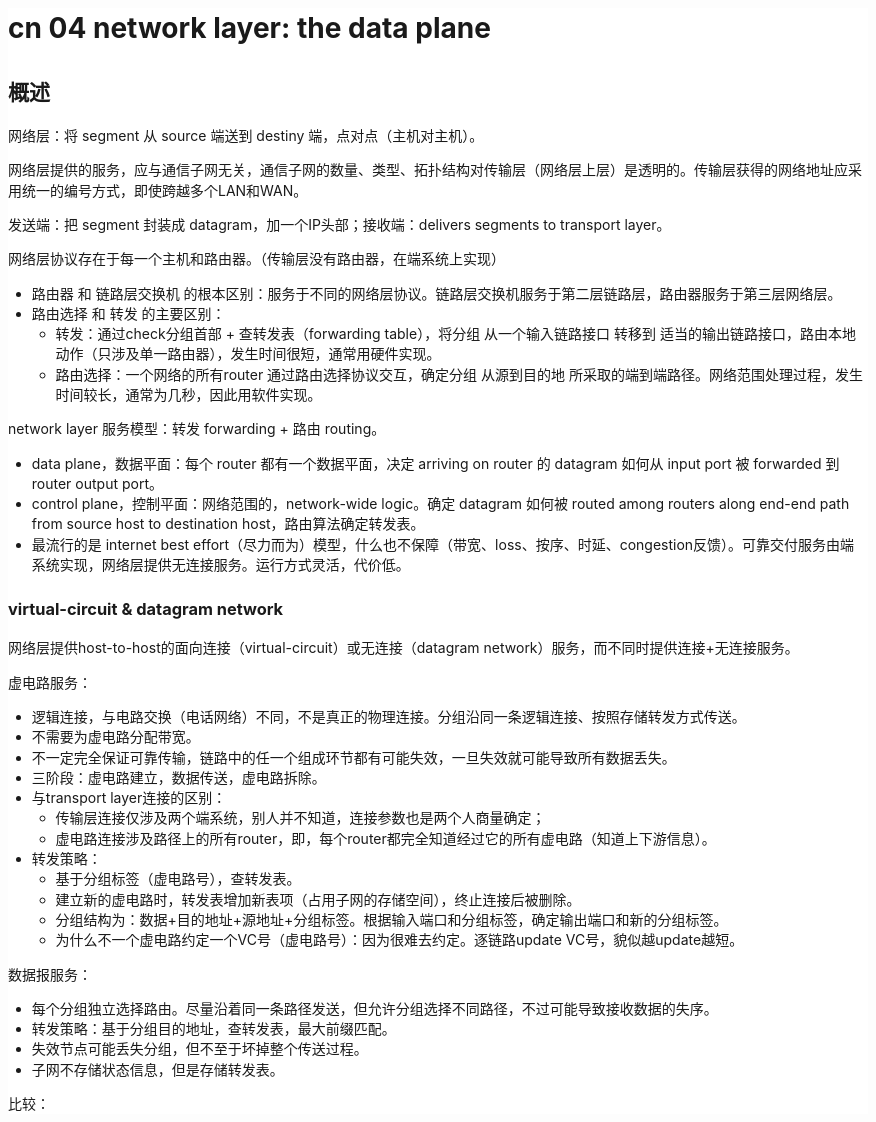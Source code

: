 # cn 04 network layer: the data plane

## 概述

网络层：将 segment 从 source 端送到 destiny 端，点对点（主机对主机）。

网络层提供的服务，应与通信子网无关，通信子网的数量、类型、拓扑结构对传输层（网络层上层）是透明的。传输层获得的网络地址应采用统一的编号方式，即使跨越多个LAN和WAN。

发送端：把 segment 封装成 datagram，加一个IP头部；接收端：delivers segments to transport layer。

网络层协议存在于每一个主机和路由器。（传输层没有路由器，在端系统上实现）

- 路由器 和 链路层交换机 的根本区别：服务于不同的网络层协议。链路层交换机服务于第二层链路层，路由器服务于第三层网络层。
- 路由选择 和 转发 的主要区别：
  - 转发：通过check分组首部 + 查转发表（forwarding table），将分组 从一个输入链路接口 转移到 适当的输出链路接口，路由本地动作（只涉及单一路由器），发生时间很短，通常用硬件实现。
  - 路由选择：一个网络的所有router 通过路由选择协议交互，确定分组 从源到目的地 所采取的端到端路径。网络范围处理过程，发生时间较长，通常为几秒，因此用软件实现。

network layer 服务模型：转发 forwarding + 路由 routing。

- data plane，数据平面：每个 router 都有一个数据平面，决定 arriving on router 的 datagram 如何从 input port 被 forwarded 到 router output port。
- control plane，控制平面：网络范围的，network-wide logic。确定 datagram 如何被 routed among routers along end-end path from source host to destination host，路由算法确定转发表。
- 最流行的是 internet best effort（尽力而为）模型，什么也不保障（带宽、loss、按序、时延、congestion反馈）。可靠交付服务由端系统实现，网络层提供无连接服务。运行方式灵活，代价低。

### virtual-circuit & datagram network

网络层提供host-to-host的面向连接（virtual-circuit）或无连接（datagram network）服务，而不同时提供连接+无连接服务。

虚电路服务：

- 逻辑连接，与电路交换（电话网络）不同，不是真正的物理连接。分组沿同一条逻辑连接、按照存储转发方式传送。
- 不需要为虚电路分配带宽。
- 不一定完全保证可靠传输，链路中的任一个组成环节都有可能失效，一旦失效就可能导致所有数据丢失。
- 三阶段：虚电路建立，数据传送，虚电路拆除。
- 与transport layer连接的区别：
  - 传输层连接仅涉及两个端系统，别人并不知道，连接参数也是两个人商量确定；
  - 虚电路连接涉及路径上的所有router，即，每个router都完全知道经过它的所有虚电路（知道上下游信息）。
- 转发策略：
  - 基于分组标签（虚电路号），查转发表。
  - 建立新的虚电路时，转发表增加新表项（占用子网的存储空间），终止连接后被删除。
  - 分组结构为：数据+目的地址+源地址+分组标签。根据输入端口和分组标签，确定输出端口和新的分组标签。
  - 为什么不一个虚电路约定一个VC号（虚电路号）：因为很难去约定。逐链路update VC号，貌似越update越短。

数据报服务：

- 每个分组独立选择路由。尽量沿着同一条路径发送，但允许分组选择不同路径，不过可能导致接收数据的失序。
- 转发策略：基于分组目的地址，查转发表，最大前缀匹配。
- 失效节点可能丢失分组，但不至于坏掉整个传送过程。
- 子网不存储状态信息，但是存储转发表。

比较：
